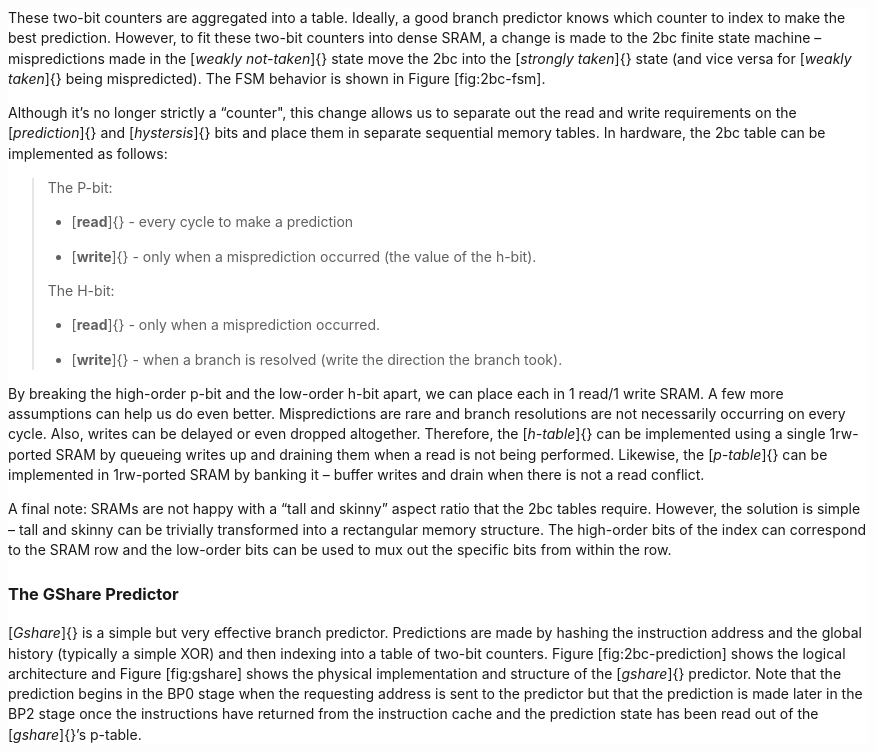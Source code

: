These two-bit counters are aggregated into a table. Ideally, a good
branch predictor knows which counter to index to make the best
prediction. However, to fit these two-bit counters into dense SRAM, a
change is made to the 2bc finite state machine – mispredictions made in
the [*weakly not-taken*]{} state move the 2bc into the [*strongly
taken*]{} state (and vice versa for [*weakly taken*]{} being
mispredicted). The FSM behavior is shown in Figure \[fig:2bc-fsm\].

Although it’s no longer strictly a “counter", this change allows us to
separate out the read and write requirements on the [*prediction*]{} and
[*hystersis*]{} bits and place them in separate sequential memory
tables. In hardware, the 2bc table can be implemented as follows:

> The P-bit:
>
> -   [**read**]{} - every cycle to make a prediction
>
> -   [**write**]{} - only when a misprediction occurred (the value of
>     the h-bit).
>
> The H-bit:
>
> -   [**read**]{} - only when a misprediction occurred.
>
> -   [**write**]{} - when a branch is resolved (write the direction the
>     branch took).
>
By breaking the high-order p-bit and the low-order h-bit apart, we can
place each in 1 read/1 write SRAM. A few more assumptions can help us do
even better. Mispredictions are rare and branch resolutions are not
necessarily occurring on every cycle. Also, writes can be delayed or
even dropped altogether. Therefore, the [*h-table*]{} can be implemented
using a single 1rw-ported SRAM by queueing writes up and draining them
when a read is not being performed. Likewise, the [*p-table*]{} can be
implemented in 1rw-ported SRAM by banking it – buffer writes and drain
when there is not a read conflict.

A final note: SRAMs are not happy with a “tall and skinny” aspect ratio
that the 2bc tables require. However, the solution is simple – tall and
skinny can be trivially transformed into a rectangular memory structure.
The high-order bits of the index can correspond to the SRAM row and the
low-order bits can be used to mux out the specific bits from within the
row.

### The GShare Predictor

[*Gshare*]{} is a simple but very effective branch predictor.
Predictions are made by hashing the instruction address and the global
history (typically a simple XOR) and then indexing into a table of
two-bit counters. Figure \[fig:2bc-prediction\] shows the logical
architecture and Figure \[fig:gshare\] shows the physical implementation
and structure of the [*gshare*]{} predictor. Note that the prediction
begins in the BP0 stage when the requesting address is sent to the
predictor but that the prediction is made later in the BP2 stage once
the instructions have returned from the instruction cache and the
prediction state has been read out of the [*gshare*]{}’s p-table.


[^1]: Unfortunately, the terminology in the literature gets a bit
[^2]: In reality, only the very lowest bits must be saved, as the
[^3]: Rocket’s BTB relies on a little cleverness - when redirecting the
[^4]: Likewise, the BHT does not keep track of a [*commit copy*]{} of
[^5]: While RISC-V does not have a dedicated instruction, it can be
[^6]: Each BTB entry corresponds to a single [*Fetch PC*]{}, but it is
[^7]: It’s the [*PC tag*]{} storage and [*branch target*]{} storage that
[^9]: Redirecting the Fetch Unit in the [*Fetch2 Stage*]{} for
[^10]: In the data-cache, it can be useful to fetch data from the wrong
[^11]: These [*info packets*]{} are not stored in the ROB for two
[^12]: Actually, the direction of all conditional branches within a
[^13]: Notice that there is a delay between beginning to make a
[^14]: An example of a pipeline replay is a [*memory ordering
[^15]: No relation to the Control/Status Registers.
[^16]: There are ways to mitigate some of these costs, but this margin